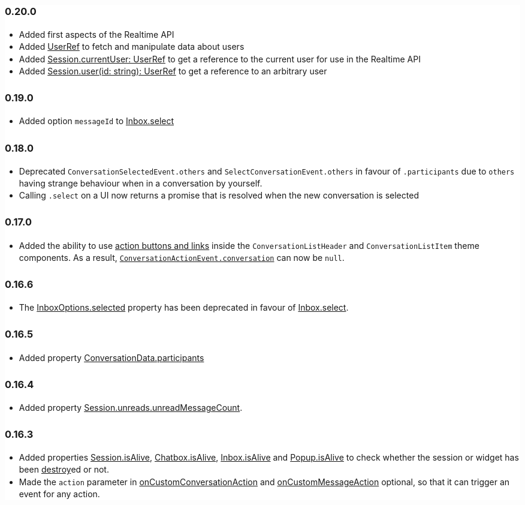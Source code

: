 ### 0.20.0

- Added first aspects of the Realtime API
- Added [UserRef](https://talkjs.com/docs/Reference/JavaScript_Data_API/Users/#UserRef) to fetch and manipulate data about users
- Added [Session.currentUser: UserRef](https://talkjs.com/docs/Reference/JavaScript_Chat_SDK/Session/#Session__currentUser) to get a reference to the current user for use in the Realtime API
- Added [Session.user(id: string): UserRef](https://talkjs.com/docs/Reference/JavaScript_Chat_SDK/Session/#Session__user) to get a reference to an arbitrary user

### 0.19.0

- Added option `messageId` to [Inbox.select](https://talkjs.com/docs/Reference/JavaScript_Chat_SDK/Inbox/#Inbox__select)

### 0.18.0

- Deprecated `ConversationSelectedEvent.others` and `SelectConversationEvent.others` in favour of `.participants` due to `others` having strange behaviour when in a conversation by yourself.
- Calling `.select` on a UI now returns a promise that is resolved when the new conversation is selected

### 0.17.0

- Added the ability to use [action buttons and links](https://talkjs.com/docs/Features/Customizations/Action_Buttons_Links/) inside the `ConversationListHeader` and `ConversationListItem` theme components. As a result, [`ConversationActionEvent.conversation`](https://talkjs.com/docs/Reference/JavaScript_Chat_SDK/Other_interfaces/#ConversationActionEvent__conversation) can now be `null`.

### 0.16.6

- The [InboxOptions.selected](https://talkjs.com/docs/Reference/JavaScript_Chat_SDK/Session/#InboxOptions__selected) property has been deprecated in favour of [Inbox.select](https://talkjs.com/docs/Reference/JavaScript_Chat_SDK/Inbox/#Inbox__select).

### 0.16.5

- Added property [ConversationData.participants](https://talkjs.com/docs/Reference/JavaScript_Chat_SDK/Session/#ConversationData__participants)

### 0.16.4

- Added property [Session.unreads.unreadMessageCount](https://talkjs.com/docs/Reference/JavaScript_Chat_SDK/Session/#UnreadConversation__unreadMessageCount).

### 0.16.3

- Added properties [Session.isAlive](https://talkjs.com/docs/Reference/JavaScript_Chat_SDK/Session/#Session__isAlive), [Chatbox.isAlive](https://talkjs.com/docs/Reference/JavaScript_Chat_SDK/Chatbox/#Chatbox__isAlive), [Inbox.isAlive](https://talkjs.com/docs/Reference/JavaScript_Chat_SDK/Inbox/#Inbox__isAlive) and [Popup.isAlive](https://talkjs.com/docs/Reference/JavaScript_Chat_SDK/Popup/#Popup__isAlive) to check whether the session or widget has been [destroy](https://talkjs.com/docs/Reference/JavaScript_Chat_SDK/Session/#Session__destroy)ed or not.
- Made the `action` parameter in [onCustomConversationAction](https://talkjs.com/docs/Reference/JavaScript_Chat_SDK/Chatbox/#Chatbox__onCustomConversationAction) and [onCustomMessageAction](https://talkjs.com/docs/Reference/JavaScript_Chat_SDK/Chatbox/#Chatbox__onCustomConversationAction) optional, so that it can trigger an event for any action.
